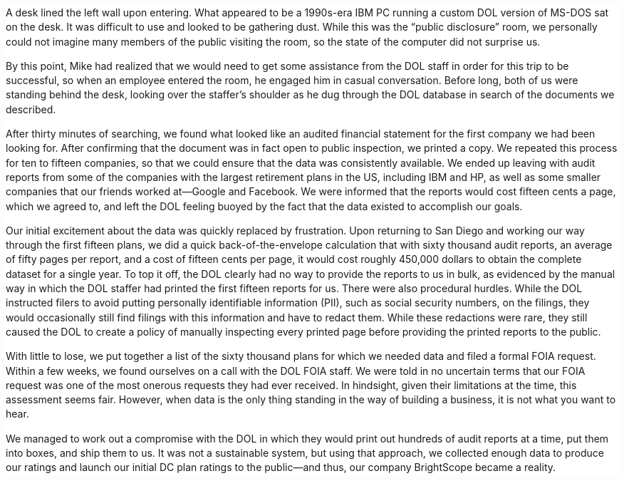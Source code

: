 A desk lined the left wall upon entering. What appeared to be a
1990s-era IBM PC running a custom DOL version of MS-DOS sat on the desk.
It was difficult to use and looked to be gathering dust. While this was
the “public disclosure” room, we personally could not imagine many
members of the public visiting the room, so the state of the computer
did not surprise us.

By this point, Mike had realized that we would need to get some
assistance from the DOL staff in order for this trip to be successful,
so when an employee entered the room, he engaged him in casual
conversation. Before long, both of us were standing behind the desk,
looking over the staffer’s shoulder as he dug through the DOL database
in search of the documents we described.

After thirty minutes of searching, we found what looked like an audited
financial statement for the first company we had been looking for. After
confirming that the document was in fact open to public inspection, we
printed a copy. We repeated this process for ten to fifteen companies,
so that we could ensure that the data was consistently available. We
ended up leaving with audit reports from some of the companies with the
largest retirement plans in the US, including IBM and HP, as well as
some smaller companies that our friends worked at—Google and Facebook.
We were informed that the reports would cost fifteen cents a page, which
we agreed to, and left the DOL feeling buoyed by the fact that the data
existed to accomplish our goals.

Our initial excitement about the data was quickly replaced by
frustration. Upon returning to San Diego and working our way through the
first fifteen plans, we did a quick back-of-the-envelope calculation
that with sixty thousand audit reports, an average of fifty pages per
report, and a cost of fifteen cents per page, it would cost roughly
450,000 dollars to obtain the complete dataset for a single year. To top
it off, the DOL clearly had no way to provide the reports to us in bulk,
as evidenced by the manual way in which the DOL staffer had printed the
first fifteen reports for us. There were also procedural hurdles. While
the DOL instructed filers to avoid putting personally identifiable
information (PII), such as social security numbers, on the filings, they
would occasionally still find filings with this information and have to
redact them. While these redactions were rare, they still caused the DOL
to create a policy of manually inspecting every printed page before
providing the printed reports to the public.

With little to lose, we put together a list of the sixty thousand plans
for which we needed data and filed a formal FOIA request. Within a few
weeks, we found ourselves on a call with the DOL FOIA staff. We were
told in no uncertain terms that our FOIA request was one of the most
onerous requests they had ever received. In hindsight, given their
limitations at the time, this assessment seems fair. However, when data
is the only thing standing in the way of building a business, it is not
what you want to hear.

We managed to work out a compromise with the DOL in which they would
print out hundreds of audit reports at a time, put them into boxes, and
ship them to us. It was not a sustainable system, but using that
approach, we collected enough data to produce our ratings and launch our
initial DC plan ratings to the public—and thus, our company BrightScope
became a reality.
